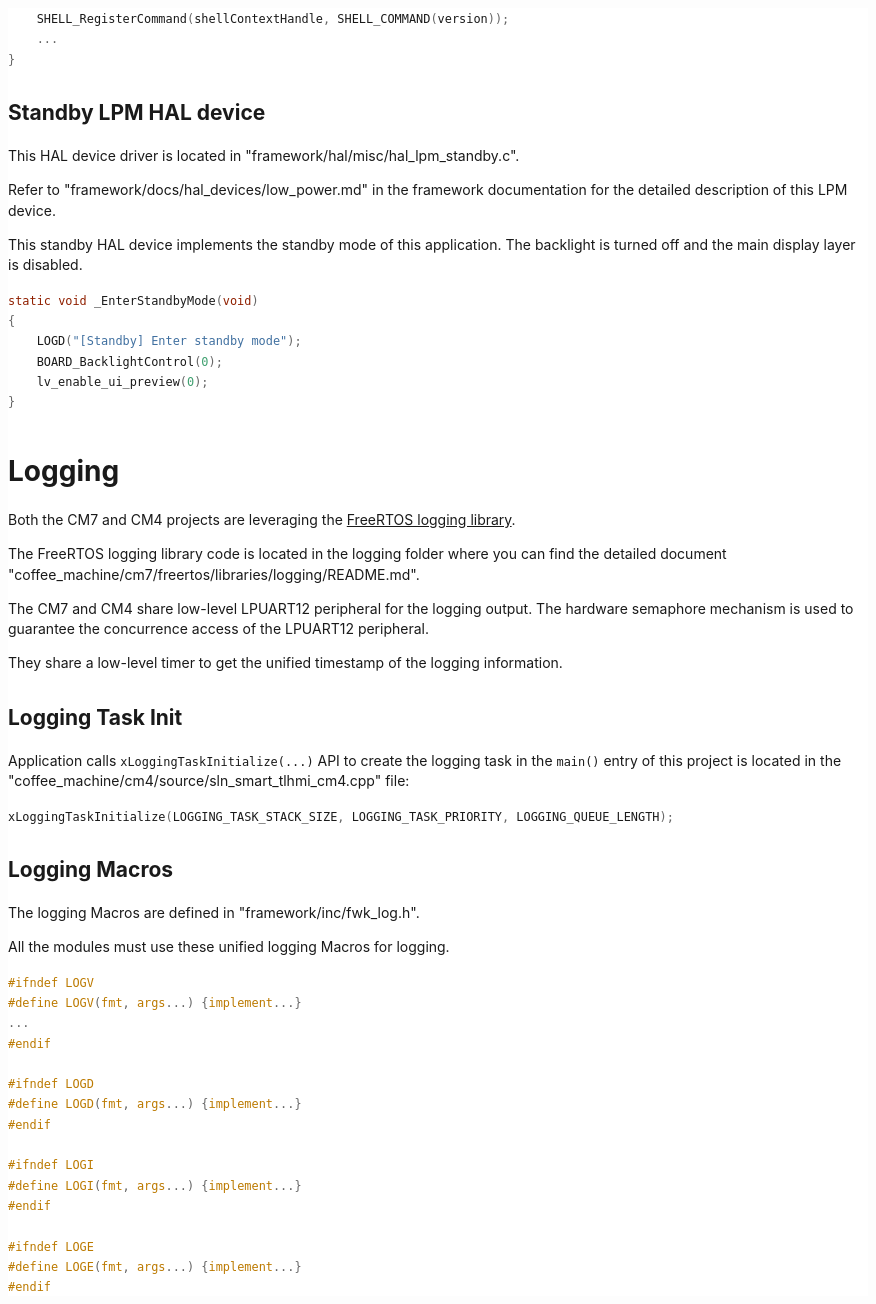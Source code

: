 ```c
    SHELL_RegisterCommand(shellContextHandle, SHELL_COMMAND(version));
    ...
}
```

## Standby LPM HAL device
This HAL device driver is located in "framework/hal/misc/hal_lpm_standby.c".

Refer to "framework/docs/hal_devices/low_power.md" in the framework documentation for the detailed description of this LPM device.

This standby HAL device implements the standby mode of this application. The backlight is turned off and the main display layer is disabled.

```c
static void _EnterStandbyMode(void)
{
    LOGD("[Standby] Enter standby mode");
    BOARD_BacklightControl(0);
    lv_enable_ui_preview(0);
}
```

# Logging
Both the CM7 and CM4 projects are leveraging the [FreeRTOS logging library](https://www.freertos.org/logging.html).

The FreeRTOS logging library code is located in the logging folder where you can find the detailed document "coffee_machine/cm7/freertos/libraries/logging/README.md".

The CM7 and CM4 share low-level LPUART12 peripheral for the logging output. The hardware semaphore mechanism is used to guarantee the concurrence access of the LPUART12 peripheral.

They share a low-level timer to get the unified timestamp of the logging information.

## Logging Task Init
Application calls `xLoggingTaskInitialize(...)` API to create the logging task in the `main()` entry of this project is located in the "coffee_machine/cm4/source/sln_smart_tlhmi_cm4.cpp" file:

```c
xLoggingTaskInitialize(LOGGING_TASK_STACK_SIZE, LOGGING_TASK_PRIORITY, LOGGING_QUEUE_LENGTH);
```

## Logging Macros
The logging Macros are defined in "framework/inc/fwk_log.h".

All the modules must use these unified logging Macros for logging.

```c
#ifndef LOGV
#define LOGV(fmt, args...) {implement...}
...
#endif

#ifndef LOGD
#define LOGD(fmt, args...) {implement...}
#endif

#ifndef LOGI
#define LOGI(fmt, args...) {implement...}
#endif

#ifndef LOGE
#define LOGE(fmt, args...) {implement...}
#endif
```
